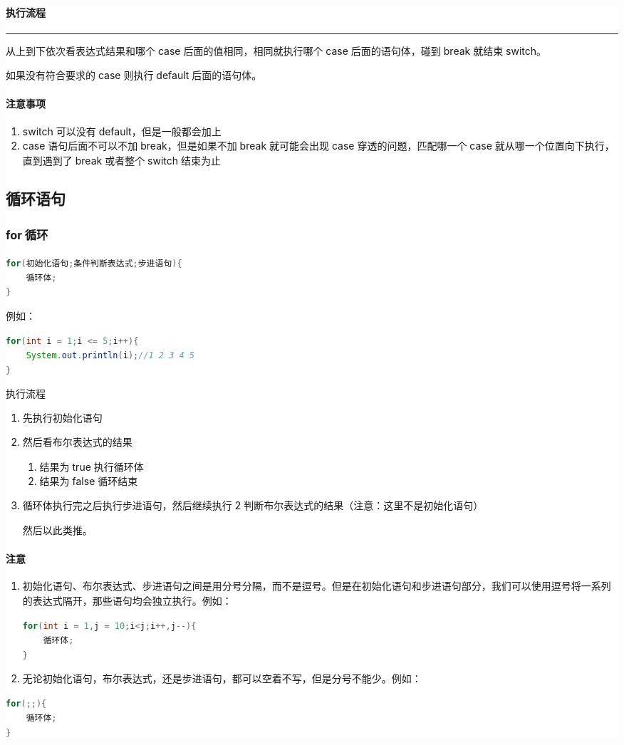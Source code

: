 #### 执行流程

---

从上到下依次看表达式结果和哪个 case 后面的值相同，相同就执行哪个 case 后面的语句体，碰到 break 就结束 switch。

如果没有符合要求的 case 则执行 default 后面的语句体。

#### 注意事项

1. switch 可以没有 default，但是一般都会加上
2. case 语句后面不可以不加 break，但是如果不加 break 就可能会出现 case 穿透的问题，匹配哪一个 case 就从哪一个位置向下执行，直到遇到了 break 或者整个 switch 结束为止

## 循环语句

### for 循环

```java
for(初始化语句;条件判断表达式;步进语句){
    循环体;
}
```

例如：

```java
for(int i = 1;i <= 5;i++){
    System.out.println(i);//1 2 3 4 5
}
```

执行流程

1. 先执行初始化语句

2. 然后看布尔表达式的结果

   1. 结果为 true 执行循环体
   2. 结果为 false 循环结束

3. 循环体执行完之后执行步进语句，然后继续执行 2 判断布尔表达式的结果（注意：这里不是初始化语句）

   然后以此类推。

#### 注意

1. 初始化语句、布尔表达式、步进语句之间是用分号分隔，而不是逗号。但是在初始化语句和步进语句部分，我们可以使用逗号将一系列的表达式隔开，那些语句均会独立执行。例如：

   ```java
   for(int i = 1,j = 10;i<j;i++,j--){
       循环体;
   }
   ```

2. 无论初始化语句，布尔表达式，还是步进语句，都可以空着不写，但是分号不能少。例如：

```java
for(;;){
    循环体;
}
```
